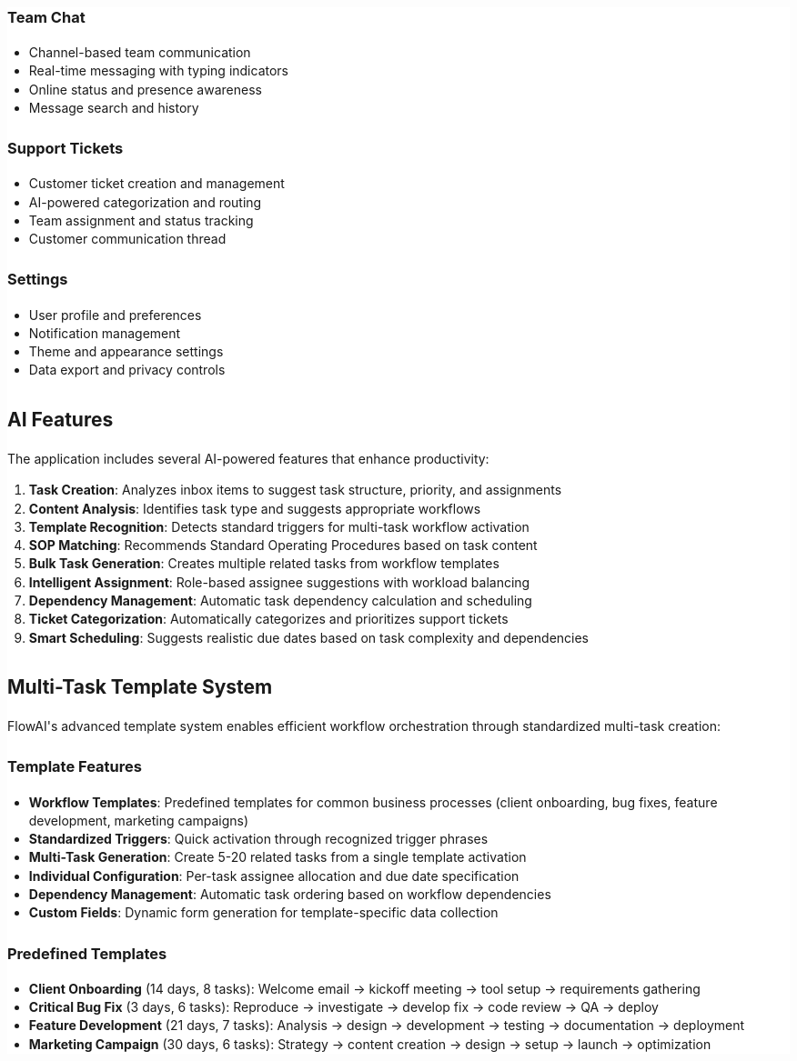 ### Team Chat
- Channel-based team communication
- Real-time messaging with typing indicators
- Online status and presence awareness
- Message search and history

### Support Tickets
- Customer ticket creation and management
- AI-powered categorization and routing
- Team assignment and status tracking
- Customer communication thread

### Settings
- User profile and preferences
- Notification management
- Theme and appearance settings
- Data export and privacy controls

## AI Features

The application includes several AI-powered features that enhance productivity:

1. **Task Creation**: Analyzes inbox items to suggest task structure, priority, and assignments
2. **Content Analysis**: Identifies task type and suggests appropriate workflows
3. **Template Recognition**: Detects standard triggers for multi-task workflow activation
4. **SOP Matching**: Recommends Standard Operating Procedures based on task content
5. **Bulk Task Generation**: Creates multiple related tasks from workflow templates
6. **Intelligent Assignment**: Role-based assignee suggestions with workload balancing
7. **Dependency Management**: Automatic task dependency calculation and scheduling
8. **Ticket Categorization**: Automatically categorizes and prioritizes support tickets
9. **Smart Scheduling**: Suggests realistic due dates based on task complexity and dependencies

## Multi-Task Template System

FlowAI's advanced template system enables efficient workflow orchestration through standardized multi-task creation:

### Template Features
- **Workflow Templates**: Predefined templates for common business processes (client onboarding, bug fixes, feature development, marketing campaigns)
- **Standardized Triggers**: Quick activation through recognized trigger phrases
- **Multi-Task Generation**: Create 5-20 related tasks from a single template activation
- **Individual Configuration**: Per-task assignee allocation and due date specification
- **Dependency Management**: Automatic task ordering based on workflow dependencies
- **Custom Fields**: Dynamic form generation for template-specific data collection

### Predefined Templates
- **Client Onboarding** (14 days, 8 tasks): Welcome email → kickoff meeting → tool setup → requirements gathering
- **Critical Bug Fix** (3 days, 6 tasks): Reproduce → investigate → develop fix → code review → QA → deploy
- **Feature Development** (21 days, 7 tasks): Analysis → design → development → testing → documentation → deployment
- **Marketing Campaign** (30 days, 6 tasks): Strategy → content creation → design → setup → launch → optimization

